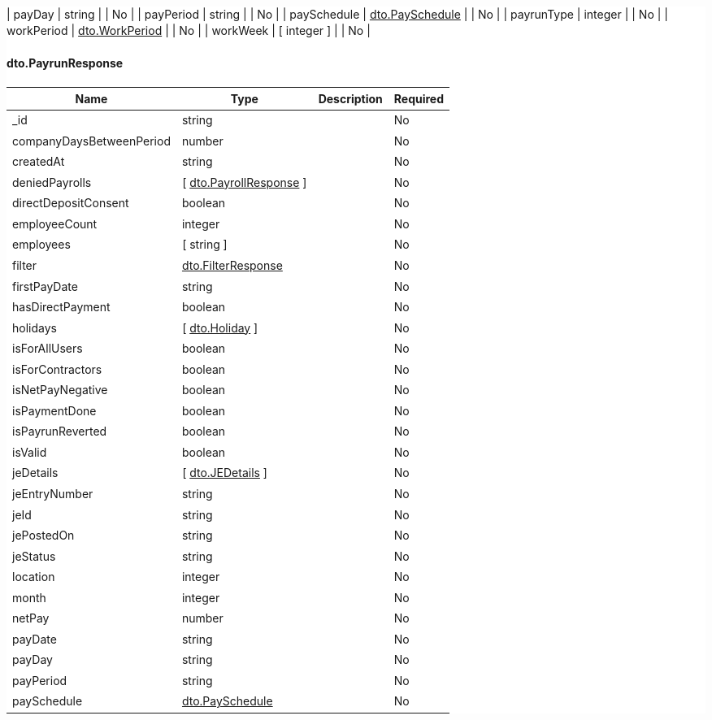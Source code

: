 | payDay | string |  | No |
| payPeriod | string |  | No |
| paySchedule | [dto.PaySchedule](#dtopayschedule) |  | No |
| payrunType | integer |  | No |
| workPeriod | [dto.WorkPeriod](#dtoworkperiod) |  | No |
| workWeek | [ integer ] |  | No |

#### dto.PayrunResponse

| Name | Type | Description | Required |
| ---- | ---- | ----------- | -------- |
| _id | string |  | No |
| companyDaysBetweenPeriod | number |  | No |
| createdAt | string |  | No |
| deniedPayrolls | [ [dto.PayrollResponse](#dtopayrollresponse) ] |  | No |
| directDepositConsent | boolean |  | No |
| employeeCount | integer |  | No |
| employees | [ string ] |  | No |
| filter | [dto.FilterResponse](#dtofilterresponse) |  | No |
| firstPayDate | string |  | No |
| hasDirectPayment | boolean |  | No |
| holidays | [ [dto.Holiday](#dtoholiday) ] |  | No |
| isForAllUsers | boolean |  | No |
| isForContractors | boolean |  | No |
| isNetPayNegative | boolean |  | No |
| isPaymentDone | boolean |  | No |
| isPayrunReverted | boolean |  | No |
| isValid | boolean |  | No |
| jeDetails | [ [dto.JEDetails](#dtojedetails) ] |  | No |
| jeEntryNumber | string |  | No |
| jeId | string |  | No |
| jePostedOn | string |  | No |
| jeStatus | string |  | No |
| location | integer |  | No |
| month | integer |  | No |
| netPay | number |  | No |
| payDate | string |  | No |
| payDay | string |  | No |
| payPeriod | string |  | No |
| paySchedule | [dto.PaySchedule](#dtopayschedule) |  | No |